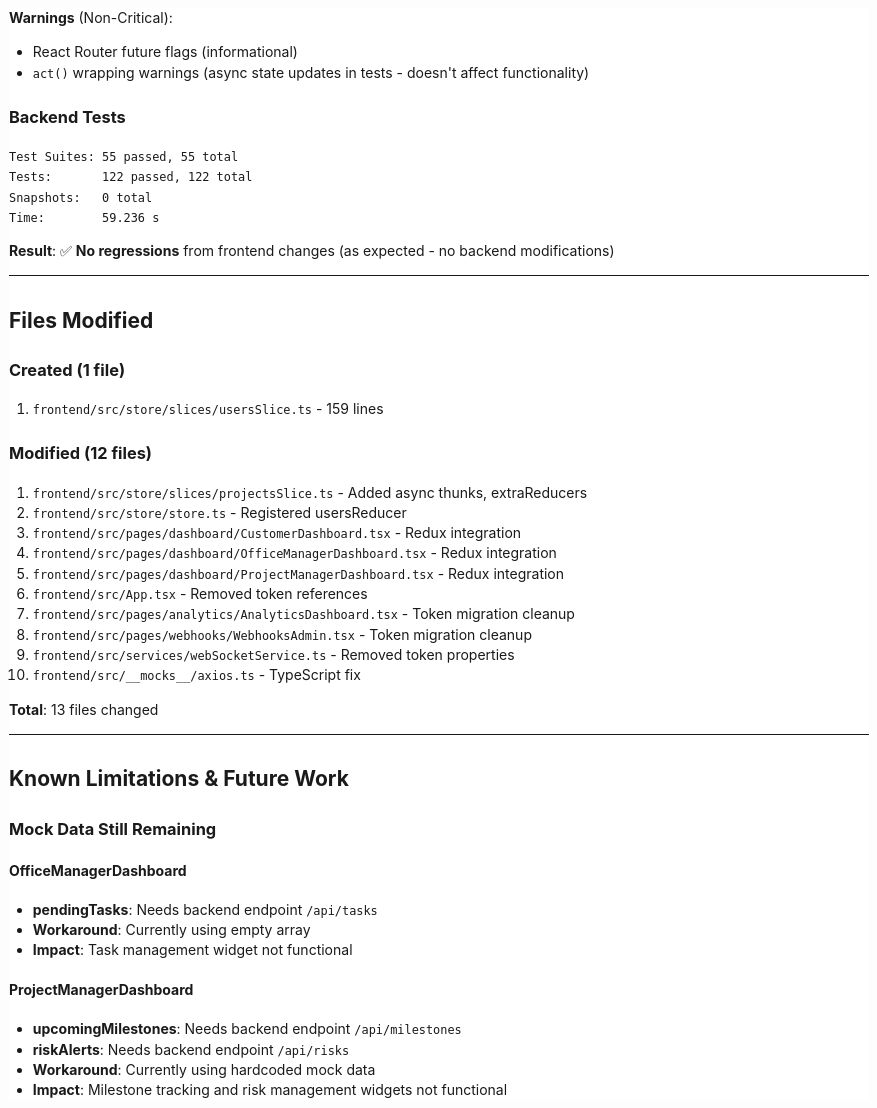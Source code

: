 **Warnings** (Non-Critical):
- React Router future flags (informational)
- `act()` wrapping warnings (async state updates in tests - doesn't affect functionality)

### Backend Tests
```
Test Suites: 55 passed, 55 total
Tests:       122 passed, 122 total
Snapshots:   0 total
Time:        59.236 s
```

**Result**: ✅ **No regressions** from frontend changes (as expected - no backend modifications)

---

## Files Modified

### Created (1 file)
1. `frontend/src/store/slices/usersSlice.ts` - 159 lines

### Modified (12 files)
1. `frontend/src/store/slices/projectsSlice.ts` - Added async thunks, extraReducers
2. `frontend/src/store/store.ts` - Registered usersReducer
3. `frontend/src/pages/dashboard/CustomerDashboard.tsx` - Redux integration
4. `frontend/src/pages/dashboard/OfficeManagerDashboard.tsx` - Redux integration
5. `frontend/src/pages/dashboard/ProjectManagerDashboard.tsx` - Redux integration
6. `frontend/src/App.tsx` - Removed token references
7. `frontend/src/pages/analytics/AnalyticsDashboard.tsx` - Token migration cleanup
8. `frontend/src/pages/webhooks/WebhooksAdmin.tsx` - Token migration cleanup
9. `frontend/src/services/webSocketService.ts` - Removed token properties
10. `frontend/src/__mocks__/axios.ts` - TypeScript fix

**Total**: 13 files changed

---

## Known Limitations & Future Work

### Mock Data Still Remaining

#### OfficeManagerDashboard
- **pendingTasks**: Needs backend endpoint `/api/tasks`
- **Workaround**: Currently using empty array
- **Impact**: Task management widget not functional

#### ProjectManagerDashboard
- **upcomingMilestones**: Needs backend endpoint `/api/milestones`
- **riskAlerts**: Needs backend endpoint `/api/risks`
- **Workaround**: Currently using hardcoded mock data
- **Impact**: Milestone tracking and risk management widgets not functional
